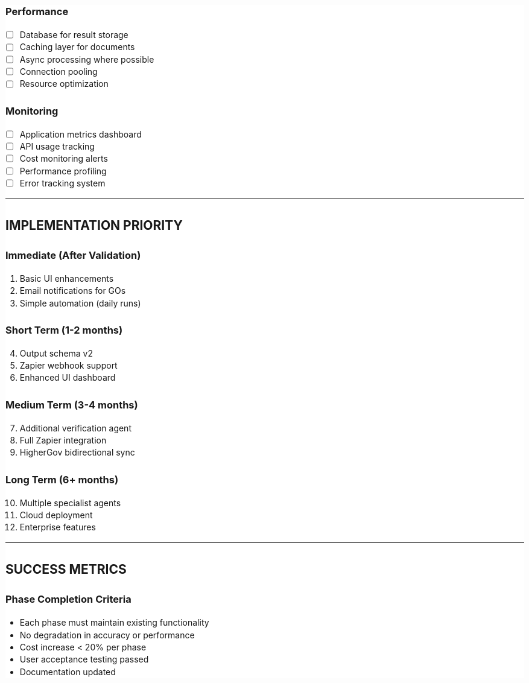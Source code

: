 ### Performance
- [ ] Database for result storage
- [ ] Caching layer for documents
- [ ] Async processing where possible
- [ ] Connection pooling
- [ ] Resource optimization

### Monitoring
- [ ] Application metrics dashboard
- [ ] API usage tracking
- [ ] Cost monitoring alerts
- [ ] Performance profiling
- [ ] Error tracking system

---

## IMPLEMENTATION PRIORITY

### Immediate (After Validation)
1. Basic UI enhancements
2. Email notifications for GOs
3. Simple automation (daily runs)

### Short Term (1-2 months)
4. Output schema v2
5. Zapier webhook support
6. Enhanced UI dashboard

### Medium Term (3-4 months)
7. Additional verification agent
8. Full Zapier integration
9. HigherGov bidirectional sync

### Long Term (6+ months)
10. Multiple specialist agents
11. Cloud deployment
12. Enterprise features

---

## SUCCESS METRICS

### Phase Completion Criteria
- Each phase must maintain existing functionality
- No degradation in accuracy or performance
- Cost increase < 20% per phase
- User acceptance testing passed
- Documentation updated
